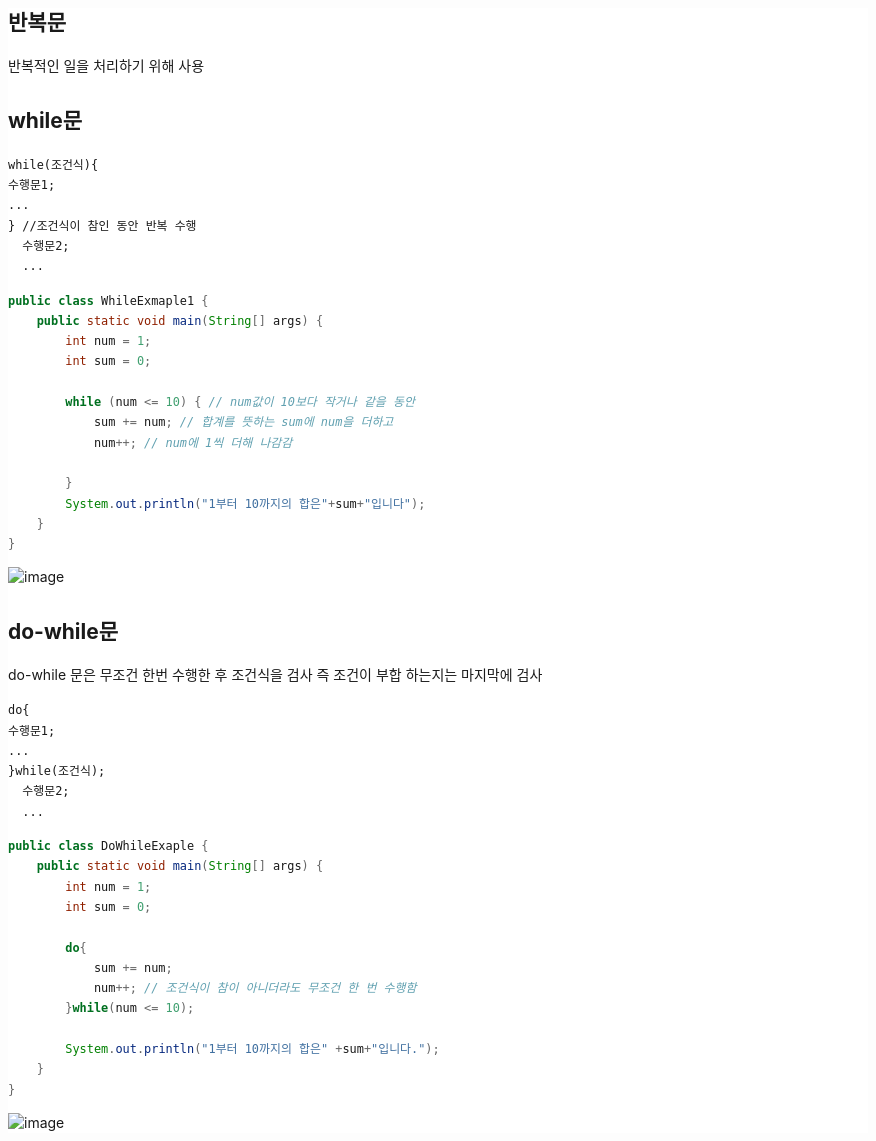 반복문
-
반복적인 일을 처리하기 위해 사용

while문
-
```code
while(조건식){
수행문1;
...
} //조건식이 참인 동안 반복 수행
  수행문2;
  ...
```
```java
public class WhileExmaple1 {
    public static void main(String[] args) {
        int num = 1;
        int sum = 0;

        while (num <= 10) { // num값이 10보다 작거나 같을 동안
            sum += num; // 합계를 뜻하는 sum에 num을 더하고
            num++; // num에 1씩 더해 나감감

        }
        System.out.println("1부터 10까지의 합은"+sum+"입니다");
    }
}
```
![image](https://github.com/user-attachments/assets/9ee2d99d-23b7-43ea-92ad-6eccc6cba1da)

do-while문
-
do-while 문은 무조건 한번 수행한 후 조건식을 검사 즉 조건이 부합 하는지는 마지막에 검사
```code
do{
수행문1;
...
}while(조건식);
  수행문2;
  ...
```
```java
public class DoWhileExaple {
    public static void main(String[] args) {
        int num = 1;
        int sum = 0;

        do{
            sum += num;
            num++; // 조건식이 참이 아니더라도 무조건 한 번 수행함
        }while(num <= 10);

        System.out.println("1부터 10까지의 합은" +sum+"입니다.");
    }
}
```
![image](https://github.com/user-attachments/assets/dd227e0b-d398-40ba-a3ce-8e5cba730ca1)

